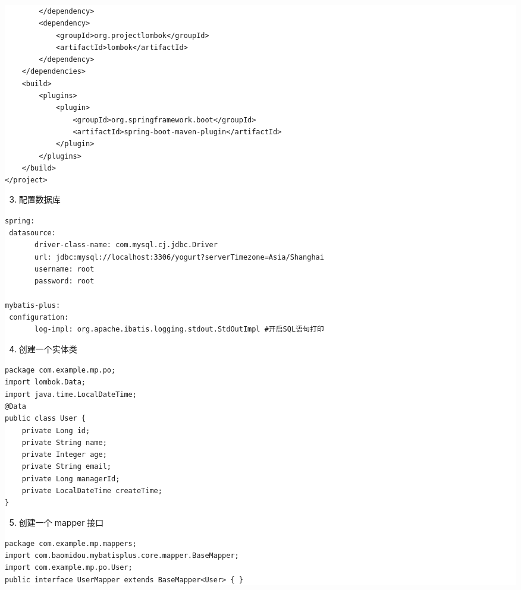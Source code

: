 ```
        </dependency>
        <dependency>
            <groupId>org.projectlombok</groupId>
            <artifactId>lombok</artifactId>
        </dependency>
    </dependencies>
    <build>
        <plugins>
            <plugin>
                <groupId>org.springframework.boot</groupId>
                <artifactId>spring-boot-maven-plugin</artifactId>
            </plugin>
        </plugins>
    </build>
</project>
```

3.  配置数据库


```
spring:
 datasource:
       driver-class-name: com.mysql.cj.jdbc.Driver
       url: jdbc:mysql://localhost:3306/yogurt?serverTimezone=Asia/Shanghai
       username: root
       password: root
       
mybatis-plus:
 configuration:
       log-impl: org.apache.ibatis.logging.stdout.StdOutImpl #开启SQL语句打印
```

4.  创建一个实体类


```
package com.example.mp.po;
import lombok.Data;
import java.time.LocalDateTime;
@Data
public class User {
    private Long id;
    private String name;
    private Integer age;
    private String email;
    private Long managerId;
    private LocalDateTime createTime;
}
```

5.  创建一个 mapper 接口


```
package com.example.mp.mappers;
import com.baomidou.mybatisplus.core.mapper.BaseMapper;
import com.example.mp.po.User;
public interface UserMapper extends BaseMapper<User> { }
```
